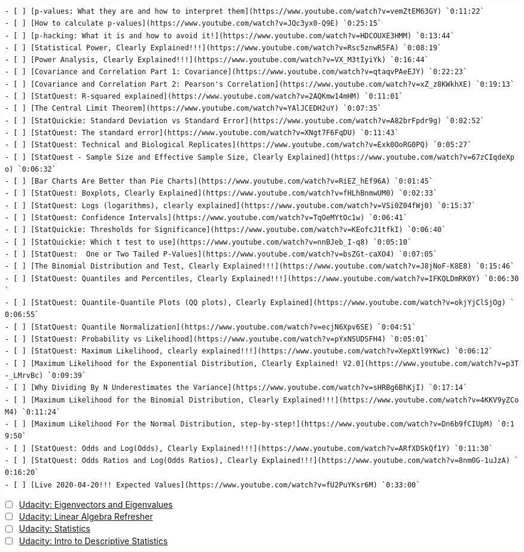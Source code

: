 	- [ ] [p-values: What they are and how to interpret them](https://www.youtube.com/watch?v=vemZtEM63GY) `0:11:22`
	- [ ] [How to calculate p-values](https://www.youtube.com/watch?v=JQc3yx0-Q9E) `0:25:15`
	- [ ] [p-hacking: What it is and how to avoid it!](https://www.youtube.com/watch?v=HDCOUXE3HMM) `0:13:44`
	- [ ] [Statistical Power, Clearly Explained!!!](https://www.youtube.com/watch?v=Rsc5znwR5FA) `0:08:19`
	- [ ] [Power Analysis, Clearly Explained!!!](https://www.youtube.com/watch?v=VX_M3tIyiYk) `0:16:44`
	- [ ] [Covariance and Correlation Part 1: Covariance](https://www.youtube.com/watch?v=qtaqvPAeEJY) `0:22:23`
	- [ ] [Covariance and Correlation Part 2: Pearson's Correlation](https://www.youtube.com/watch?v=xZ_z8KWkhXE) `0:19:13`
	- [ ] [StatQuest: R-squared explained](https://www.youtube.com/watch?v=2AQKmw14mHM) `0:11:01`
	- [ ] [The Central Limit Theorem](https://www.youtube.com/watch?v=YAlJCEDH2uY) `0:07:35`
	- [ ] [StatQuickie: Standard Deviation vs Standard Error](https://www.youtube.com/watch?v=A82brFpdr9g) `0:02:52`
	- [ ] [StatQuest: The standard error](https://www.youtube.com/watch?v=XNgt7F6FqDU) `0:11:43`
	- [ ] [StatQuest: Technical and Biological Replicates](https://www.youtube.com/watch?v=Exk0OoRG0PQ) `0:05:27`
	- [ ] [StatQuest - Sample Size and Effective Sample Size, Clearly Explained](https://www.youtube.com/watch?v=67zCIqdeXpo) `0:06:32`
	- [ ] [Bar Charts Are Better than Pie Charts](https://www.youtube.com/watch?v=RiEZ_hEf96A) `0:01:45`
	- [ ] [StatQuest: Boxplots, Clearly Explained](https://www.youtube.com/watch?v=fHLhBnmwUM0) `0:02:33`
	- [ ] [StatQuest: Logs (logarithms), clearly explained](https://www.youtube.com/watch?v=VSi0Z04fWj0) `0:15:37`
	- [ ] [StatQuest: Confidence Intervals](https://www.youtube.com/watch?v=TqOeMYtOc1w) `0:06:41`
	- [ ] [StatQuickie: Thresholds for Significance](https://www.youtube.com/watch?v=KEofcJ1tfkI) `0:06:40`
	- [ ] [StatQuickie: Which t test to use](https://www.youtube.com/watch?v=nnBJeb_I-q8) `0:05:10`
	- [ ] [StatQuest:  One or Two Tailed P-Values](https://www.youtube.com/watch?v=bsZGt-caXO4) `0:07:05`
	- [ ] [The Binomial Distribution and Test, Clearly Explained!!!](https://www.youtube.com/watch?v=J8jNoF-K8E8) `0:15:46`
	- [ ] [StatQuest: Quantiles and Percentiles, Clearly Explained!!!](https://www.youtube.com/watch?v=IFKQLDmRK0Y) `0:06:30`
	- [ ] [StatQuest: Quantile-Quantile Plots (QQ plots), Clearly Explained](https://www.youtube.com/watch?v=okjYjClSjOg) `0:06:55`
	- [ ] [StatQuest: Quantile Normalization](https://www.youtube.com/watch?v=ecjN6Xpv6SE) `0:04:51`
	- [ ] [StatQuest: Probability vs Likelihood](https://www.youtube.com/watch?v=pYxNSUDSFH4) `0:05:01`
	- [ ] [StatQuest: Maximum Likelihood, clearly explained!!!](https://www.youtube.com/watch?v=XepXtl9YKwc) `0:06:12`
	- [ ] [Maximum Likelihood for the Exponential Distribution, Clearly Explained! V2.0](https://www.youtube.com/watch?v=p3T-_LMrvBc) `0:09:39`
	- [ ] [Why Dividing By N Underestimates the Variance](https://www.youtube.com/watch?v=sHRBg6BhKjI) `0:17:14`
	- [ ] [Maximum Likelihood for the Binomial Distribution, Clearly Explained!!!](https://www.youtube.com/watch?v=4KKV9yZCoM4) `0:11:24`
	- [ ] [Maximum Likelihood For the Normal Distribution, step-by-step!](https://www.youtube.com/watch?v=Dn6b9fCIUpM) `0:19:50`
	- [ ] [StatQuest: Odds and Log(Odds), Clearly Explained!!!](https://www.youtube.com/watch?v=ARfXDSkQf1Y) `0:11:30`
	- [ ] [StatQuest: Odds Ratios and Log(Odds Ratios), Clearly Explained!!!](https://www.youtube.com/watch?v=8nm0G-1uJzA) `0:16:20`
	- [ ] [Live 2020-04-20!!! Expected Values](https://www.youtube.com/watch?v=fU2PuYKsr6M) `0:33:00`
- [ ] [Udacity: Eigenvectors and Eigenvalues](https://www.udacity.com/course/eigenvectors-and-eigenvalues--ud104)
- [ ] [Udacity: Linear Algebra Refresher](https://www.udacity.com/course/linear-algebra-refresher-course--ud953)
- [ ] [Udacity: Statistics](https://www.udacity.com/course/statistics--st095)
- [ ] [Udacity: Intro to Descriptive Statistics](https://www.udacity.com/course/intro-to-descriptive-statistics--ud827)